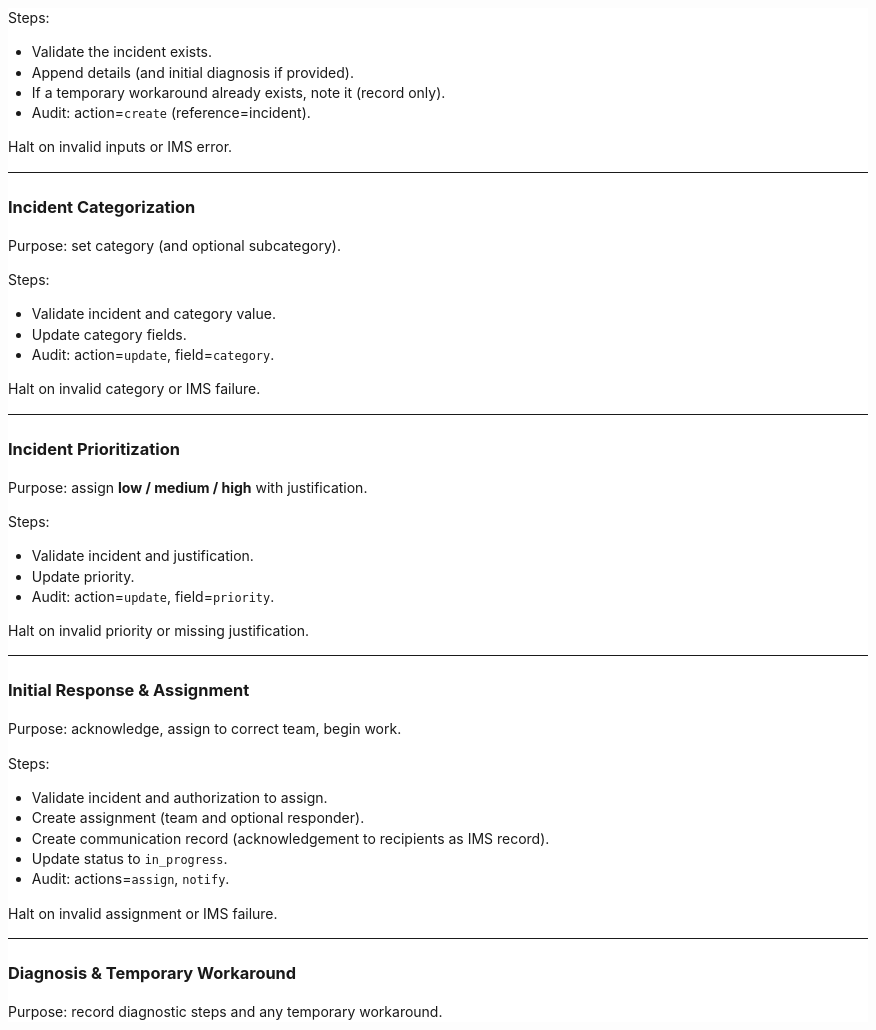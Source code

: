 Steps:

* Validate the incident exists.
* Append details (and initial diagnosis if provided).
* If a temporary workaround already exists, note it (record only).
* Audit: action=`create` (reference=incident).

Halt on invalid inputs or IMS error.

---

### Incident Categorization

Purpose: set category (and optional subcategory).

Steps:

* Validate incident and category value.
* Update category fields.
* Audit: action=`update`, field=`category`.

Halt on invalid category or IMS failure.

---

### Incident Prioritization

Purpose: assign **low / medium / high** with justification.

Steps:

* Validate incident and justification.
* Update priority.
* Audit: action=`update`, field=`priority`.

Halt on invalid priority or missing justification.

---

### Initial Response & Assignment

Purpose: acknowledge, assign to correct team, begin work.

Steps:

* Validate incident and authorization to assign.
* Create assignment (team and optional responder).
* Create communication record (acknowledgement to recipients as IMS record).
* Update status to `in_progress`.
* Audit: actions=`assign`, `notify`.

Halt on invalid assignment or IMS failure.

---

### Diagnosis & Temporary Workaround

Purpose: record diagnostic steps and any temporary workaround.
